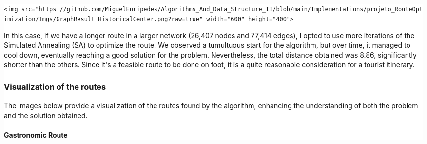     <img src="https://github.com/MiguelEuripedes/Algorithms_And_Data_Structure_II/blob/main/Implementations/projeto_RouteOptimization/Imgs/GraphResult_HistoricalCenter.png?raw=true" width="600" height="400">
</div>

In this case, if we have a longer route in a larger network (26,407 nodes and 77,414 edges), I opted to use more iterations of the Simulated Annealing (SA) to optimize the route. We observed a tumultuous start for the algorithm, but over time, it managed to cool down, eventually reaching a good solution for the problem. Nevertheless, the total distance obtained was 8.86, significantly shorter than the others. Since it's a feasible route to be done on foot, it is a quite reasonable consideration for a tourist itinerary.


### Visualization of the routes

The images below provide a visualization of the routes found by the algorithm, enhancing the understanding of both the problem and the solution obtained.

#### Gastronomic Route
<div align="center">